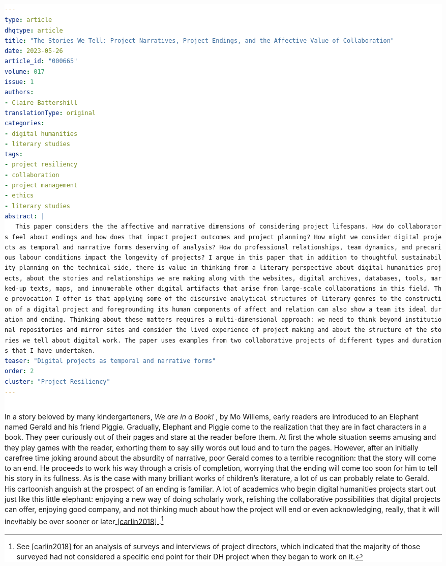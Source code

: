 ```yaml
---
type: article
dhqtype: article
title: "The Stories We Tell: Project Narratives, Project Endings, and the Affective Value of Collaboration"
date: 2023-05-26
article_id: "000665"
volume: 017
issue: 1
authors:
- Claire Battershill
translationType: original
categories:
- digital humanities
- literary studies
tags:
- project resiliency
- collaboration
- project management
- ethics
- literary studies
abstract: |
   This paper considers the the affective and narrative dimensions of considering project lifespans. How do collaborators feel about endings and how does that impact project outcomes and project planning? How might we consider digital projects as temporal and narrative forms deserving of analysis? How do professional relationships, team dynamics, and precarious labour conditions impact the longevity of projects? I argue in this paper that in addition to thoughtful sustainability planning on the technical side, there is value in thinking from a literary perspective about digital humanities projects, about the stories and relationships we are making along with the websites, digital archives, databases, tools, marked-up texts, maps, and innumerable other digital artifacts that arise from large-scale collaborations in this field. The provocation I offer is that applying some of the discursive analytical structures of literary genres to the construction of a digital project and foregrounding its human components of affect and relation can also show a team its ideal duration and ending. Thinking about these matters requires a multi-dimensional approach: we need to think beyond institutional repositories and mirror sites and consider the lived experience of project making and about the structure of the stories we tell about digital work. The paper uses examples from two collaborative projects of different types and durations that I have undertaken. 
teaser: "Digital projects as temporal and narrative forms"
order: 2
cluster: "Project Resiliency"
---
```




## 

In a story beloved by many kindergarteners, _We are in a Book!_ , by Mo Willems, early readers are introduced to an Elephant named Gerald and his friend Piggie. Gradually, Elephant and Piggie come to the realization that they are in fact characters in a book. They peer curiously out of their pages and stare at the reader before them. At first the whole situation seems amusing and they play games with the reader, exhorting them to say silly words out loud and to turn the pages. However, after an initially carefree time joking around about the absurdity of narrative, poor Gerald comes to a terrible recognition: that the story will come to an end. He proceeds to work his way through a crisis of completion, worrying that the ending will come too soon for him to tell his story in its fullness. As is the case with many brilliant works of children’s literature, a lot of us can probably relate to Gerald. His cartoonish anguish at the prospect of an ending is familiar. A lot of academics who begin digital humanities projects start out just like this little elephant: enjoying a new way of doing scholarly work, relishing the collaborative possibilities that digital projects can offer, enjoying good company, and not thinking much about how the project will end or even acknowledging, really, that it will inevitably be over sooner or later<a class="footnote-ref" href="#carlin2018"> [carlin2018] </a>.[^1] 


[^1]: See<a class="footnote-ref" href="#carlin2018"> [carlin2018] </a>for an analysis of surveys and interviews of project directors, which indicated that the majority of those surveyed had not considered a specific end point for their DH project when they began to work on it.
[^2]: See Jessica Otis’s essay in this issue for an analysis of the American context.
[^3]: For the most recent information about data management requirements in the Canadian context, see “Research Data Management.” 
[^4]: And through the equally rich collaboration on the topic of DH pedagogy that I’ve shared for several years now with Shawna Ross.
[^5]: See “Release Management” in Holmes and Takeda in this volume for details of this approach.## Bibliography